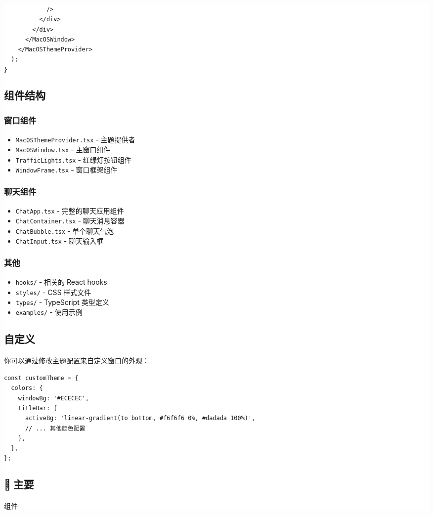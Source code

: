 ```tsx
            />
          </div>
        </div>
      </MacOSWindow>
    </MacOSThemeProvider>
  );
}
```

## 组件结构

### 窗口组件

- `MacOSThemeProvider.tsx` - 主题提供者
- `MacOSWindow.tsx` - 主窗口组件
- `TrafficLights.tsx` - 红绿灯按钮组件
- `WindowFrame.tsx` - 窗口框架组件

### 聊天组件

- `ChatApp.tsx` - 完整的聊天应用组件
- `ChatContainer.tsx` - 聊天消息容器
- `ChatBubble.tsx` - 单个聊天气泡
- `ChatInput.tsx` - 聊天输入框

### 其他

- `hooks/` - 相关的 React hooks
- `styles/` - CSS 样式文件
- `types/` - TypeScript 类型定义
- `examples/` - 使用示例

## 自定义

你可以通过修改主题配置来自定义窗口的外观：

```tsx
const customTheme = {
  colors: {
    windowBg: '#ECECEC',
    titleBar: {
      activeBg: 'linear-gradient(to bottom, #f6f6f6 0%, #dadada 100%)',
      // ... 其他颜色配置
    },
  },
};
```

## 🎯 主要

组件
